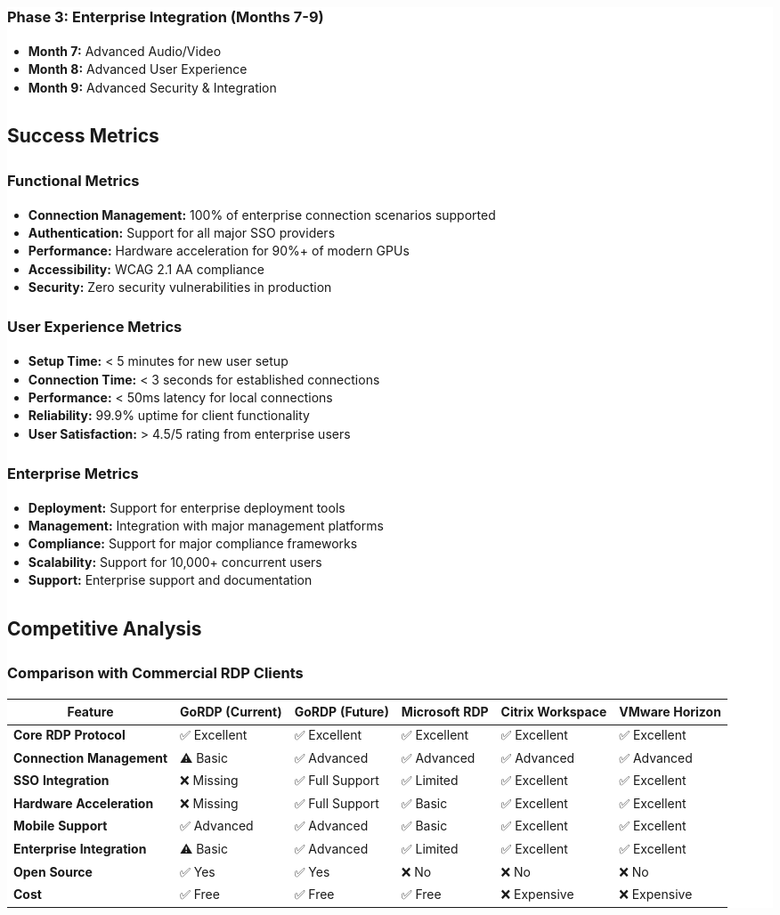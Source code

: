 ### **Phase 3: Enterprise Integration (Months 7-9)**
- **Month 7:** Advanced Audio/Video
- **Month 8:** Advanced User Experience
- **Month 9:** Advanced Security & Integration

## Success Metrics

### **Functional Metrics**
- **Connection Management:** 100% of enterprise connection scenarios supported
- **Authentication:** Support for all major SSO providers
- **Performance:** Hardware acceleration for 90%+ of modern GPUs
- **Accessibility:** WCAG 2.1 AA compliance
- **Security:** Zero security vulnerabilities in production

### **User Experience Metrics**
- **Setup Time:** < 5 minutes for new user setup
- **Connection Time:** < 3 seconds for established connections
- **Performance:** < 50ms latency for local connections
- **Reliability:** 99.9% uptime for client functionality
- **User Satisfaction:** > 4.5/5 rating from enterprise users

### **Enterprise Metrics**
- **Deployment:** Support for enterprise deployment tools
- **Management:** Integration with major management platforms
- **Compliance:** Support for major compliance frameworks
- **Scalability:** Support for 10,000+ concurrent users
- **Support:** Enterprise support and documentation

## Competitive Analysis

### **Comparison with Commercial RDP Clients**

| Feature | GoRDP (Current) | GoRDP (Future) | Microsoft RDP | Citrix Workspace | VMware Horizon |
|---------|----------------|----------------|---------------|------------------|----------------|
| **Core RDP Protocol** | ✅ Excellent | ✅ Excellent | ✅ Excellent | ✅ Excellent | ✅ Excellent |
| **Connection Management** | ⚠️ Basic | ✅ Advanced | ✅ Advanced | ✅ Advanced | ✅ Advanced |
| **SSO Integration** | ❌ Missing | ✅ Full Support | ✅ Limited | ✅ Excellent | ✅ Excellent |
| **Hardware Acceleration** | ❌ Missing | ✅ Full Support | ✅ Basic | ✅ Excellent | ✅ Excellent |
| **Mobile Support** | ✅ Advanced | ✅ Advanced | ✅ Basic | ✅ Excellent | ✅ Excellent |
| **Enterprise Integration** | ⚠️ Basic | ✅ Advanced | ✅ Limited | ✅ Excellent | ✅ Excellent |
| **Open Source** | ✅ Yes | ✅ Yes | ❌ No | ❌ No | ❌ No |
| **Cost** | ✅ Free | ✅ Free | ✅ Free | ❌ Expensive | ❌ Expensive |
